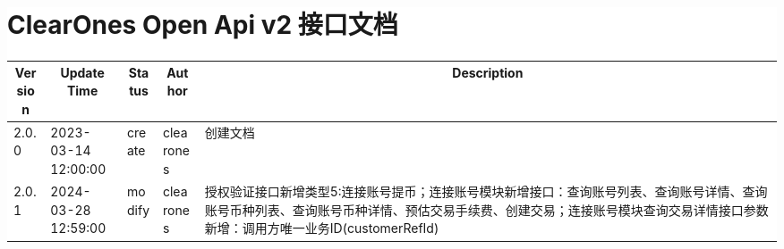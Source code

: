 # ClearOnes Open Api v2 接口文档

| Version | Update Time         | Status | Author | Description                                                                                                                                                                                                                                                                                                                                                                                                                                                                                                                                                                                                                                                                                                                                                                                                                                                                                                                                                                                                                                                                                                                                                                                                                                                                                                                                   |
|---------|---------------------|------|--------|-----------------------------------------------------------------------------------------------------------------------------------------------------------------------------------------------------------------------------------------------------------------------------------------------------------------------------------------------------------------------------------------------------------------------------------------------------------------------------------------------------------------------------------------------------------------------------------------------------------------------------------------------------------------------------------------------------------------------------------------------------------------------------------------------------------------------------------------------------------------------------------------------------------------------------------------------------------------------------------------------------------------------------------------------------------------------------------------------------------------------------------------------------------------------------------------------------------------------------------------------------------------------------------------------------------------------------------------------|
| 2.0.0   | 2023-03-14 12:00:00 |create|clearones| 创建文档                                                                                                                                                                                                                                                                                                                                                                                                                                                                                                                                                                                                                                                                                                                                                                                                                                                                                                                                                                                                                                                                                                                                                                                                                                                                                                                                          |
| 2.0.1   | 2024-03-28 12:59:00 |modify|clearones| 授权验证接口新增类型5:连接账号提币；连接账号模块新增接口：查询账号列表、查询账号详情、查询账号币种列表、查询账号币种详情、预估交易手续费、创建交易；连接账号模块查询交易详情接口参数新增：调用方唯一业务ID(customerRefId)                                                                                                                                                                                                                                                                                                                                                                                                                                                                                                                                                                                                                                                                                                                                                                                                                                                                                                                                                                                                                                                                                                                                                                                                                        |